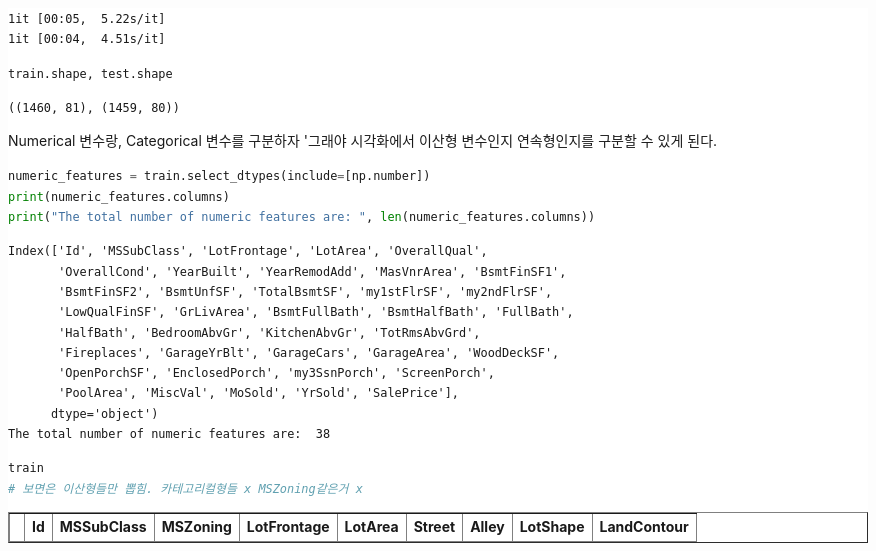     1it [00:05,  5.22s/it]
    1it [00:04,  4.51s/it]
    


```python
train.shape, test.shape
```




    ((1460, 81), (1459, 80))



Numerical 변수랑, Categorical 변수를 구분하자
'그래야 시각화에서 이산형 변수인지 연속형인지를 구분할 수 있게 된다. 


```python
numeric_features = train.select_dtypes(include=[np.number])
print(numeric_features.columns)
print("The total number of numeric features are: ", len(numeric_features.columns))
```

    Index(['Id', 'MSSubClass', 'LotFrontage', 'LotArea', 'OverallQual',
           'OverallCond', 'YearBuilt', 'YearRemodAdd', 'MasVnrArea', 'BsmtFinSF1',
           'BsmtFinSF2', 'BsmtUnfSF', 'TotalBsmtSF', 'my1stFlrSF', 'my2ndFlrSF',
           'LowQualFinSF', 'GrLivArea', 'BsmtFullBath', 'BsmtHalfBath', 'FullBath',
           'HalfBath', 'BedroomAbvGr', 'KitchenAbvGr', 'TotRmsAbvGrd',
           'Fireplaces', 'GarageYrBlt', 'GarageCars', 'GarageArea', 'WoodDeckSF',
           'OpenPorchSF', 'EnclosedPorch', 'my3SsnPorch', 'ScreenPorch',
           'PoolArea', 'MiscVal', 'MoSold', 'YrSold', 'SalePrice'],
          dtype='object')
    The total number of numeric features are:  38
    


```python
train
# 보면은 이산형들만 뽑힘. 카테고리컬형들 x MSZoning같은거 x

```




<div>
<style scoped>
    .dataframe tbody tr th:only-of-type {
        vertical-align: middle;
    }

    .dataframe tbody tr th {
        vertical-align: top;
    }

    .dataframe thead th {
        text-align: right;
    }
</style>
<table border="1" class="dataframe">
  <thead>
    <tr style="text-align: right;">
      <th></th>
      <th>Id</th>
      <th>MSSubClass</th>
      <th>MSZoning</th>
      <th>LotFrontage</th>
      <th>LotArea</th>
      <th>Street</th>
      <th>Alley</th>
      <th>LotShape</th>
      <th>LandContour</th>